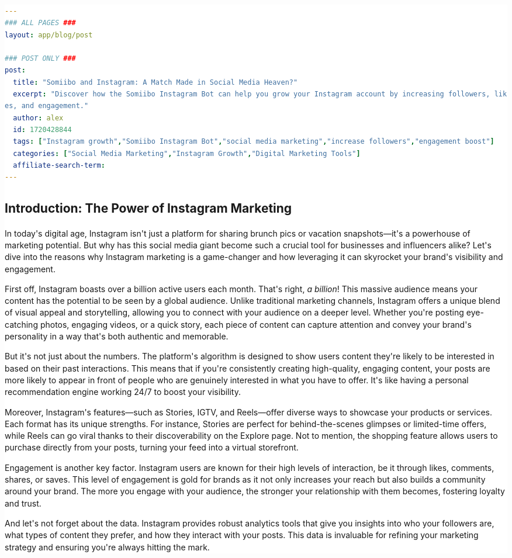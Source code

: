 ```yaml
---
### ALL PAGES ###
layout: app/blog/post

### POST ONLY ###
post:
  title: "Somiibo and Instagram: A Match Made in Social Media Heaven?"
  excerpt: "Discover how the Somiibo Instagram Bot can help you grow your Instagram account by increasing followers, likes, and engagement."
  author: alex
  id: 1720428844
  tags: ["Instagram growth","Somiibo Instagram Bot","social media marketing","increase followers","engagement boost"]
  categories: ["Social Media Marketing","Instagram Growth","Digital Marketing Tools"]
  affiliate-search-term: 
---
```


## Introduction: The Power of Instagram Marketing

In today's digital age, Instagram isn't just a platform for sharing brunch pics or vacation snapshots—it's a powerhouse of marketing potential. But why has this social media giant become such a crucial tool for businesses and influencers alike? Let's dive into the reasons why Instagram marketing is a game-changer and how leveraging it can skyrocket your brand's visibility and engagement.

First off, Instagram boasts over a billion active users each month. That's right, *a billion*! This massive audience means your content has the potential to be seen by a global audience. Unlike traditional marketing channels, Instagram offers a unique blend of visual appeal and storytelling, allowing you to connect with your audience on a deeper level. Whether you're posting eye-catching photos, engaging videos, or a quick story, each piece of content can capture attention and convey your brand's personality in a way that's both authentic and memorable.

But it's not just about the numbers. The platform's algorithm is designed to show users content they're likely to be interested in based on their past interactions. This means that if you're consistently creating high-quality, engaging content, your posts are more likely to appear in front of people who are genuinely interested in what you have to offer. It's like having a personal recommendation engine working 24/7 to boost your visibility.

Moreover, Instagram's features—such as Stories, IGTV, and Reels—offer diverse ways to showcase your products or services. Each format has its unique strengths. For instance, Stories are perfect for behind-the-scenes glimpses or limited-time offers, while Reels can go viral thanks to their discoverability on the Explore page. Not to mention, the shopping feature allows users to purchase directly from your posts, turning your feed into a virtual storefront.

Engagement is another key factor. Instagram users are known for their high levels of interaction, be it through likes, comments, shares, or saves. This level of engagement is gold for brands as it not only increases your reach but also builds a community around your brand. The more you engage with your audience, the stronger your relationship with them becomes, fostering loyalty and trust.

And let's not forget about the data. Instagram provides robust analytics tools that give you insights into who your followers are, what types of content they prefer, and how they interact with your posts. This data is invaluable for refining your marketing strategy and ensuring you're always hitting the mark.
